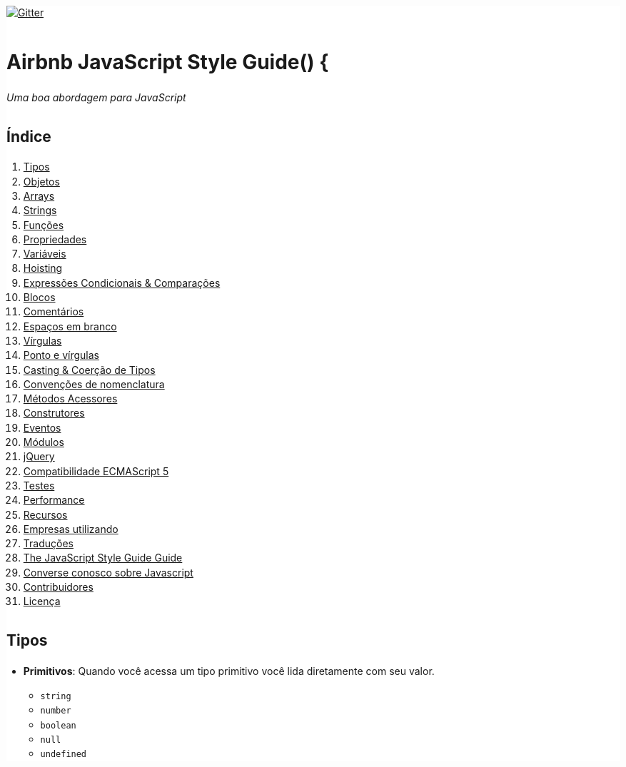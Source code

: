 [![Gitter](https://badges.gitter.im/Join%20Chat.svg)](https://gitter.im/airbnb/javascript?utm_source=badge&utm_medium=badge&utm_campaign=pr-badge)

# Airbnb JavaScript Style Guide() {

*Uma boa abordagem para JavaScript*


## <a name='table-of-contents'>Índice</a>

  1. [Tipos](#types)
  1. [Objetos](#objects)
  1. [Arrays](#arrays)
  1. [Strings](#strings)
  1. [Funções](#functions)
  1. [Propriedades](#properties)
  1. [Variáveis](#variables)
  1. [Hoisting](#hoisting)
  1. [Expressões Condicionais & Comparações](#comparison-operators--equality)
  1. [Blocos](#blocks)
  1. [Comentários](#comments)
  1. [Espaços em branco](#whitespace)
  1. [Vírgulas](#commas)
  1. [Ponto e vírgulas](#semicolons)
  1. [Casting & Coerção de Tipos](#type-casting--coercion)
  1. [Convenções de nomenclatura](#naming-conventions)
  1. [Métodos Acessores](#accessors)
  1. [Construtores](#constructors)
  1. [Eventos](#events)
  1. [Módulos](#modules)
  1. [jQuery](#jquery)
  1. [Compatibilidade ECMAScript 5](#ecmascript-5-compatibility)
  1. [Testes](#testing)
  1. [Performance](#performance)
  1. [Recursos](#resources)
  1. [Empresas utilizando](#in-the-wild)
  1. [Traduções](#translation)
  1. [The JavaScript Style Guide Guide](#the-javascript-style-guide-guide)
  1. [Converse conosco sobre Javascript](#chat-with-us-about-javascript)
  1. [Contribuidores](#contributors)
  1. [Licença](#license)

## <a name='types'>Tipos</a>

  - **Primitivos**: Quando você acessa um tipo primitivo você lida diretamente com seu valor.

    + `string`
    + `number`
    + `boolean`
    + `null`
    + `undefined`
